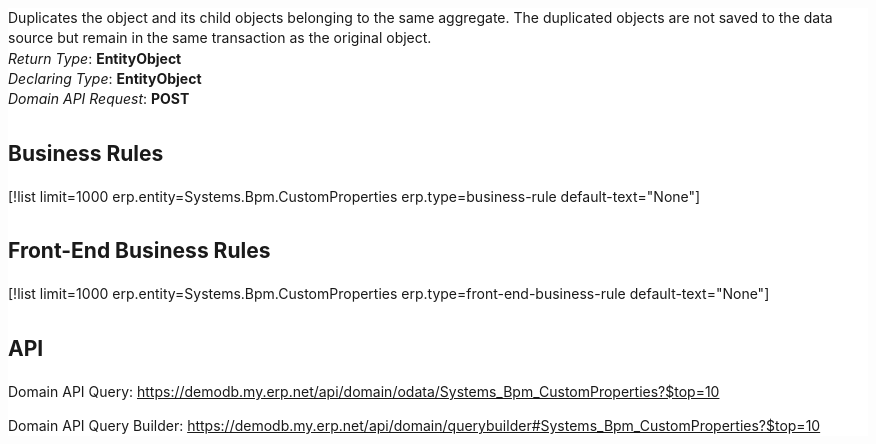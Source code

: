 Duplicates the object and its child objects belonging to the same aggregate.              The duplicated objects are not saved to the data source but remain in the same transaction as the original object.  
_Return Type_: **EntityObject**  
_Declaring Type_: **EntityObject**  
_Domain API Request_: **POST**  


## Business Rules

[!list limit=1000 erp.entity=Systems.Bpm.CustomProperties erp.type=business-rule default-text="None"]

## Front-End Business Rules

[!list limit=1000 erp.entity=Systems.Bpm.CustomProperties erp.type=front-end-business-rule default-text="None"]

## API

Domain API Query:
<https://demodb.my.erp.net/api/domain/odata/Systems_Bpm_CustomProperties?$top=10>

Domain API Query Builder:
<https://demodb.my.erp.net/api/domain/querybuilder#Systems_Bpm_CustomProperties?$top=10>

